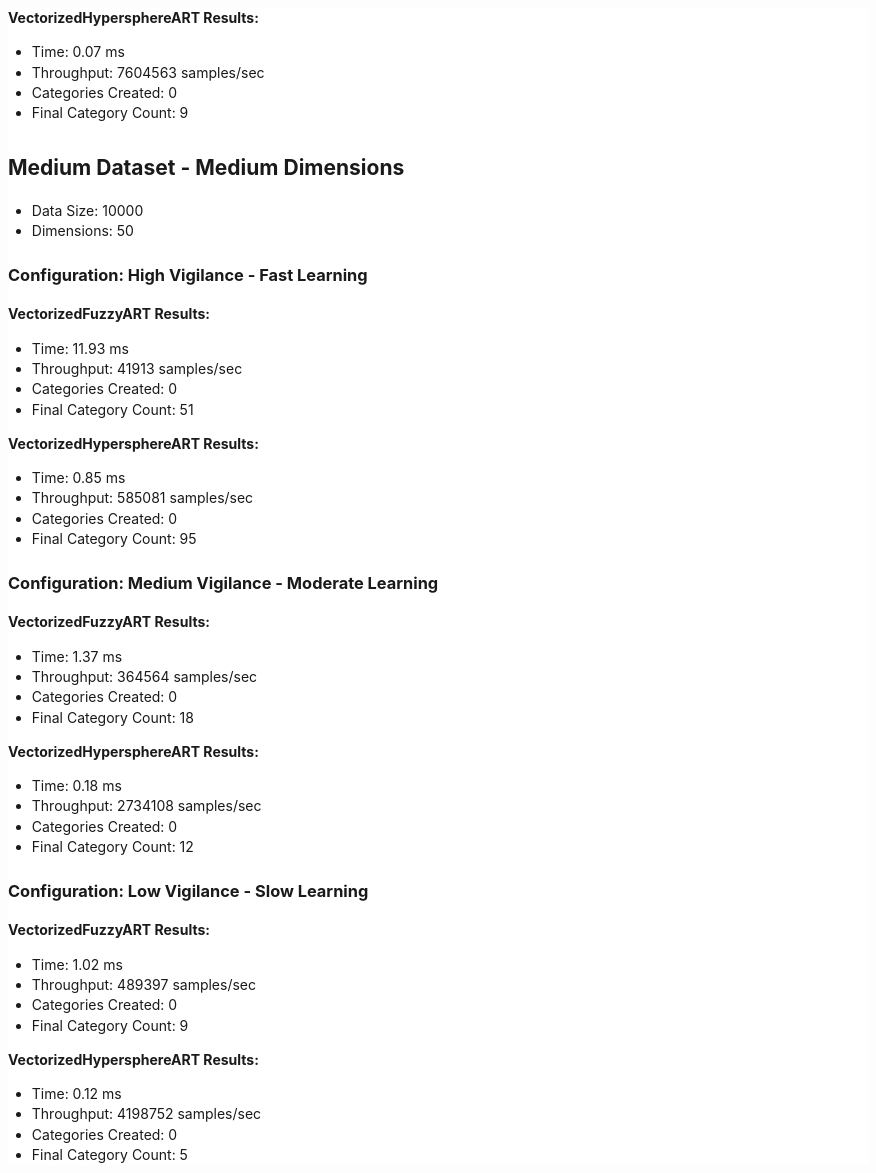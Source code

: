 **VectorizedHypersphereART Results:**
- Time: 0.07 ms
- Throughput: 7604563 samples/sec
- Categories Created: 0
- Final Category Count: 9

## Medium Dataset - Medium Dimensions

- Data Size: 10000
- Dimensions: 50

### Configuration: High Vigilance - Fast Learning

**VectorizedFuzzyART Results:**
- Time: 11.93 ms
- Throughput: 41913 samples/sec
- Categories Created: 0
- Final Category Count: 51

**VectorizedHypersphereART Results:**
- Time: 0.85 ms
- Throughput: 585081 samples/sec
- Categories Created: 0
- Final Category Count: 95

### Configuration: Medium Vigilance - Moderate Learning

**VectorizedFuzzyART Results:**
- Time: 1.37 ms
- Throughput: 364564 samples/sec
- Categories Created: 0
- Final Category Count: 18

**VectorizedHypersphereART Results:**
- Time: 0.18 ms
- Throughput: 2734108 samples/sec
- Categories Created: 0
- Final Category Count: 12

### Configuration: Low Vigilance - Slow Learning

**VectorizedFuzzyART Results:**
- Time: 1.02 ms
- Throughput: 489397 samples/sec
- Categories Created: 0
- Final Category Count: 9

**VectorizedHypersphereART Results:**
- Time: 0.12 ms
- Throughput: 4198752 samples/sec
- Categories Created: 0
- Final Category Count: 5
